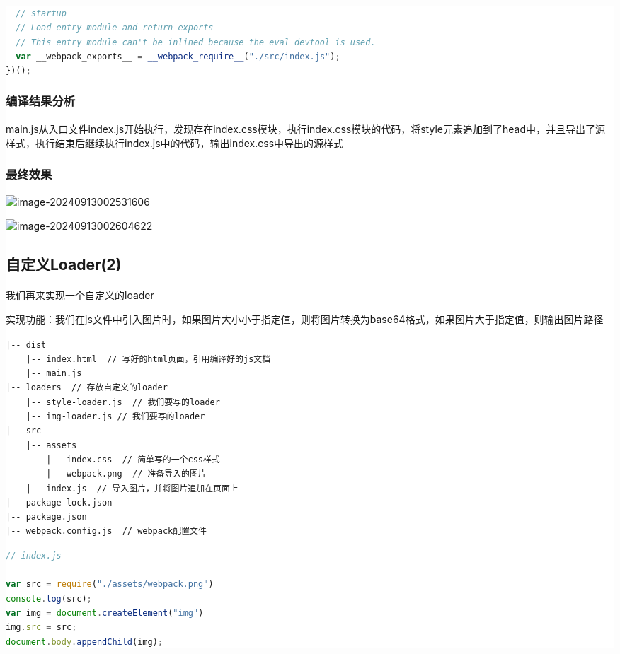 ```javascript
  // startup
  // Load entry module and return exports
  // This entry module can't be inlined because the eval devtool is used.
  var __webpack_exports__ = __webpack_require__("./src/index.js");
})();

```

### 编译结果分析

main.js从入口文件index.js开始执行，发现存在index.css模块，执行index.css模块的代码，将style元素追加到了head中，并且导出了源样式，执行结束后继续执行index.js中的代码，输出index.css中导出的源样式

### 最终效果

![image-20240913002531606](./assets/webpack进阶-loader/image-20240913002531606.png)

![image-20240913002604622](./assets/webpack进阶-loader/image-20240913002604622.png)

## 自定义Loader(2)

我们再来实现一个自定义的loader

实现功能：我们在js文件中引入图片时，如果图片大小小于指定值，则将图片转换为base64格式，如果图片大于指定值，则输出图片路径

```
|-- dist
	|-- index.html  // 写好的html页面，引用编译好的js文档
	|-- main.js
|-- loaders  // 存放自定义的loader
	|-- style-loader.js  // 我们要写的loader
	|-- img-loader.js // 我们要写的loader
|-- src
	|-- assets
		|-- index.css  // 简单写的一个css样式
		|-- webpack.png  // 准备导入的图片
	|-- index.js  // 导入图片，并将图片追加在页面上
|-- package-lock.json
|-- package.json
|-- webpack.config.js  // webpack配置文件
```

```javascript
// index.js

var src = require("./assets/webpack.png")
console.log(src);
var img = document.createElement("img")
img.src = src;
document.body.appendChild(img);

```
